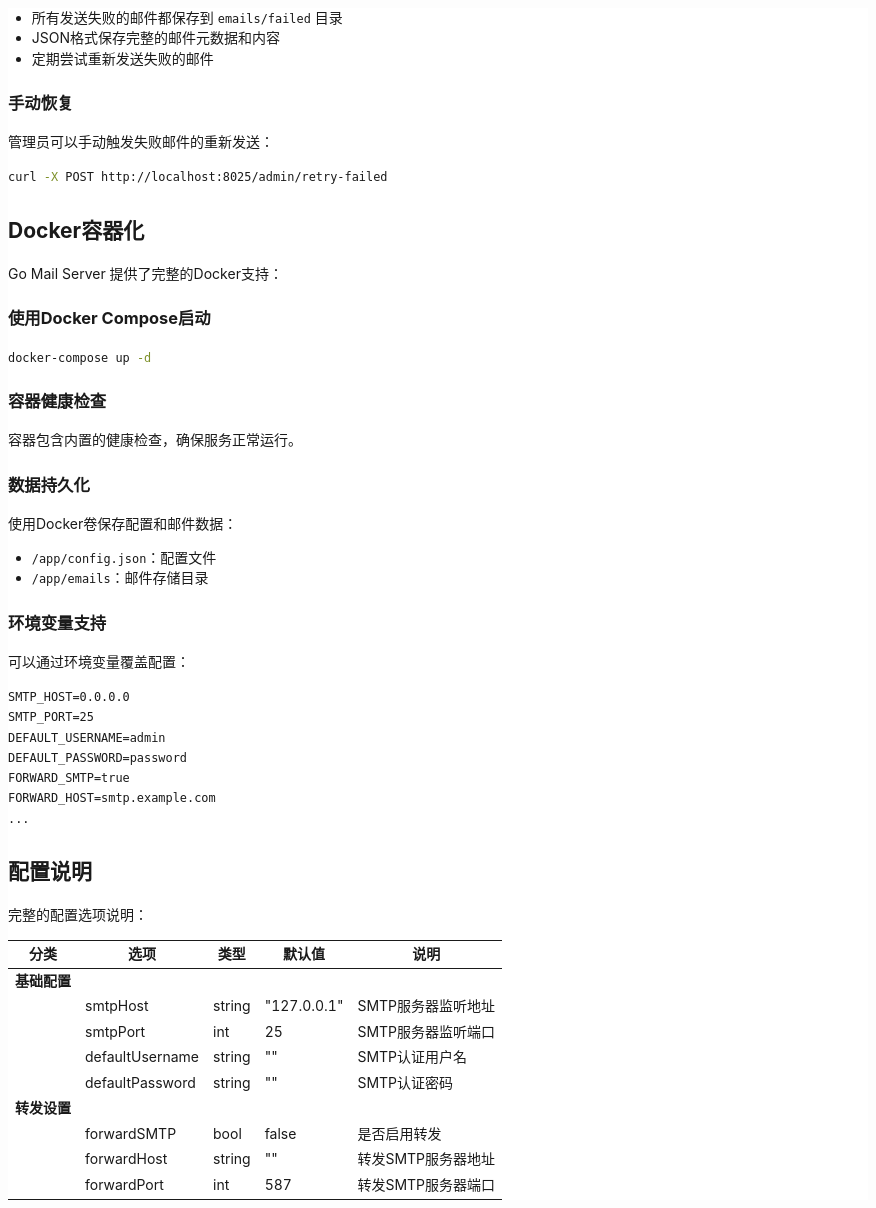 - 所有发送失败的邮件都保存到 `emails/failed` 目录
- JSON格式保存完整的邮件元数据和内容
- 定期尝试重新发送失败的邮件

### 手动恢复

管理员可以手动触发失败邮件的重新发送：
```bash
curl -X POST http://localhost:8025/admin/retry-failed
```

## Docker容器化

Go Mail Server 提供了完整的Docker支持：

### 使用Docker Compose启动

```bash
docker-compose up -d
```

### 容器健康检查

容器包含内置的健康检查，确保服务正常运行。

### 数据持久化

使用Docker卷保存配置和邮件数据：
- `/app/config.json`：配置文件
- `/app/emails`：邮件存储目录

### 环境变量支持

可以通过环境变量覆盖配置：
```
SMTP_HOST=0.0.0.0
SMTP_PORT=25
DEFAULT_USERNAME=admin
DEFAULT_PASSWORD=password
FORWARD_SMTP=true
FORWARD_HOST=smtp.example.com
...
```

## 配置说明

完整的配置选项说明：

| 分类 | 选项 | 类型 | 默认值 | 说明 |
|------|------|------|------|------|
| **基础配置** |
| | smtpHost | string | "127.0.0.1" | SMTP服务器监听地址 |
| | smtpPort | int | 25 | SMTP服务器监听端口 |
| | defaultUsername | string | "" | SMTP认证用户名 |
| | defaultPassword | string | "" | SMTP认证密码 |
| **转发设置** |
| | forwardSMTP | bool | false | 是否启用转发 |
| | forwardHost | string | "" | 转发SMTP服务器地址 |
| | forwardPort | int | 587 | 转发SMTP服务器端口 |
